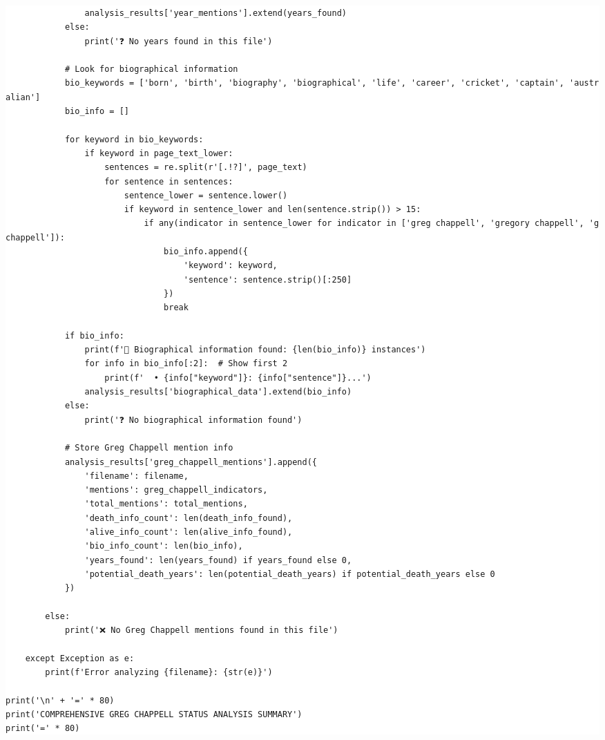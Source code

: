                     analysis_results['year_mentions'].extend(years_found)
                else:
                    print('❓ No years found in this file')
                
                # Look for biographical information
                bio_keywords = ['born', 'birth', 'biography', 'biographical', 'life', 'career', 'cricket', 'captain', 'australian']
                bio_info = []
                
                for keyword in bio_keywords:
                    if keyword in page_text_lower:
                        sentences = re.split(r'[.!?]', page_text)
                        for sentence in sentences:
                            sentence_lower = sentence.lower()
                            if keyword in sentence_lower and len(sentence.strip()) > 15:
                                if any(indicator in sentence_lower for indicator in ['greg chappell', 'gregory chappell', 'g chappell']):
                                    bio_info.append({
                                        'keyword': keyword,
                                        'sentence': sentence.strip()[:250]
                                    })
                                    break
                
                if bio_info:
                    print(f'📖 Biographical information found: {len(bio_info)} instances')
                    for info in bio_info[:2]:  # Show first 2
                        print(f'  • {info["keyword"]}: {info["sentence"]}...')
                    analysis_results['biographical_data'].extend(bio_info)
                else:
                    print('❓ No biographical information found')
                
                # Store Greg Chappell mention info
                analysis_results['greg_chappell_mentions'].append({
                    'filename': filename,
                    'mentions': greg_chappell_indicators,
                    'total_mentions': total_mentions,
                    'death_info_count': len(death_info_found),
                    'alive_info_count': len(alive_info_found),
                    'bio_info_count': len(bio_info),
                    'years_found': len(years_found) if years_found else 0,
                    'potential_death_years': len(potential_death_years) if potential_death_years else 0
                })
                
            else:
                print('❌ No Greg Chappell mentions found in this file')
                
        except Exception as e:
            print(f'Error analyzing {filename}: {str(e)}')
    
    print('\n' + '=' * 80)
    print('COMPREHENSIVE GREG CHAPPELL STATUS ANALYSIS SUMMARY')
    print('=' * 80)
    